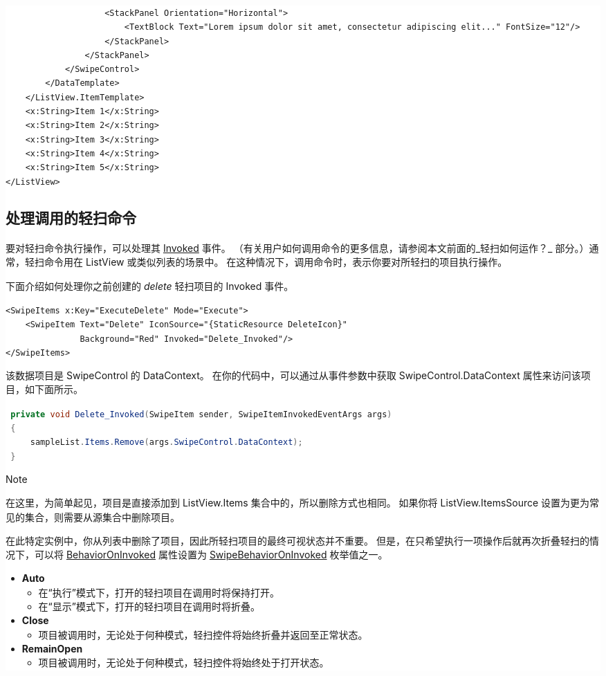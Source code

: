 ```xaml
                    <StackPanel Orientation="Horizontal">
                        <TextBlock Text="Lorem ipsum dolor sit amet, consectetur adipiscing elit..." FontSize="12"/>
                    </StackPanel>
                </StackPanel>
            </SwipeControl>
        </DataTemplate>
    </ListView.ItemTemplate>
    <x:String>Item 1</x:String>
    <x:String>Item 2</x:String>
    <x:String>Item 3</x:String>
    <x:String>Item 4</x:String>
    <x:String>Item 5</x:String>
</ListView>
```

## <a name="handle-an-invoked-swipe-command"></a>处理调用的轻扫命令

要对轻扫命令执行操作，可以处理其 [Invoked](/uwp/api/windows.ui.xaml.controls.swipeitem.Invoked) 事件。 （有关用户如何调用命令的更多信息，请参阅本文前面的_轻扫如何运作？_ 部分。）通常，轻扫命令用在 ListView 或类似列表的场景中。 在这种情况下，调用命令时，表示你要对所轻扫的项目执行操作。

下面介绍如何处理你之前创建的 _delete_ 轻扫项目的 Invoked 事件。

```xaml
<SwipeItems x:Key="ExecuteDelete" Mode="Execute">
    <SwipeItem Text="Delete" IconSource="{StaticResource DeleteIcon}"
               Background="Red" Invoked="Delete_Invoked"/>
</SwipeItems>
```

该数据项目是 SwipeControl 的 DataContext。 在你的代码中，可以通过从事件参数中获取 SwipeControl.DataContext 属性来访问该项目，如下面所示。

```csharp
 private void Delete_Invoked(SwipeItem sender, SwipeItemInvokedEventArgs args)
 {
     sampleList.Items.Remove(args.SwipeControl.DataContext);
 }
```

> [!NOTE]
> 在这里，为简单起见，项目是直接添加到 ListView.Items 集合中的，所以删除方式也相同。 如果你将 ListView.ItemsSource 设置为更为常见的集合，则需要从源集合中删除项目。

在此特定实例中，你从列表中删除了项目，因此所轻扫项目的最终可视状态并不重要。 但是，在只希望执行一项操作后就再次折叠轻扫的情况下，可以将 [BehaviorOnInvoked](/uwp/api/windows.ui.xaml.controls.swipeitem.BehaviorOnInvoked) 属性设置为 [SwipeBehaviorOnInvoked](/uwp/api/windows.ui.xaml.controls.swipebehavioroninvoked) 枚举值之一。

- **Auto**
  - 在“执行”模式下，打开的轻扫项目在调用时将保持打开。
  - 在“显示”模式下，打开的轻扫项目在调用时将折叠。
- **Close**
  - 项目被调用时，无论处于何种模式，轻扫控件将始终折叠并返回至正常状态。
- **RemainOpen**
  - 项目被调用时，无论处于何种模式，轻扫控件将始终处于打开状态。
